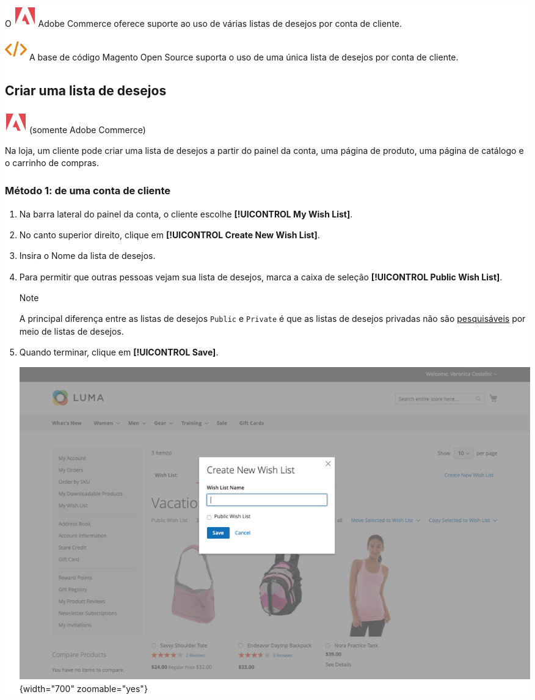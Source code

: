 O ![Adobe Commerce](../assets/adobe-logo.svg) Adobe Commerce oferece suporte ao uso de várias listas de desejos por conta de cliente.

![Magento Open Source](../assets/open-source.svg) A base de código Magento Open Source suporta o uso de uma única lista de desejos por conta de cliente.

## Criar uma lista de desejos

![Adobe Commerce](../assets/adobe-logo.svg) (somente Adobe Commerce)

Na loja, um cliente pode criar uma lista de desejos a partir do painel da conta, uma página de produto, uma página de catálogo e o carrinho de compras.

### Método 1: de uma conta de cliente

1. Na barra lateral do painel da conta, o cliente escolhe **[!UICONTROL My Wish List]**.

1. No canto superior direito, clique em **[!UICONTROL Create New Wish List]**.

1. Insira o Nome da lista de desejos.

1. Para permitir que outras pessoas vejam sua lista de desejos, marca a caixa de seleção **[!UICONTROL Public Wish List]**.

   >[!NOTE]
   >
   >A principal diferença entre as listas de desejos `Public` e `Private` é que as listas de desejos privadas não são [pesquisáveis](wishlist-configuration.md#add-wish-list-search) por meio de listas de desejos.

1. Quando terminar, clique em **[!UICONTROL Save]**.

   ![Criar nova lista de desejos](./assets/account-dashboard-wishlist-create-new.png){width="700" zoomable="yes"}
